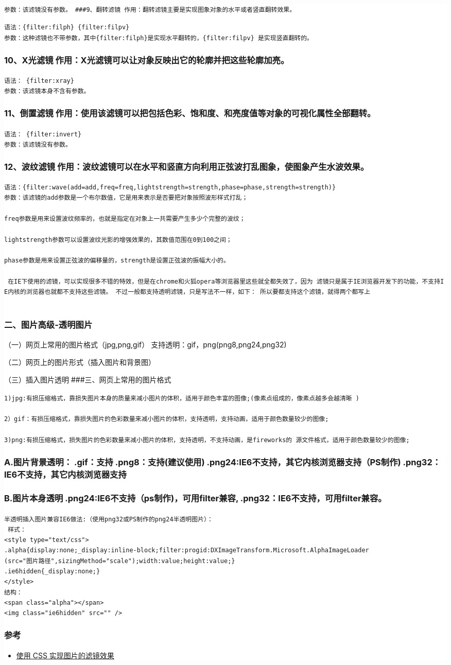```
参数：该滤镜没有参数。 ###9、翻转滤镜 作用：翻转滤镜主要是实现图象对象的水平或者竖直翻转效果。
```
```
语法：{filter:filph} {filter:filpv} 
参数：这种滤镜也不带参数，其中{filter:filph}是实现水平翻转的，{filter:filpv} 是实现竖直翻转的。
```
###  10、X光滤镜 作用：X光滤镜可以让对象反映出它的轮廓并把这些轮廓加亮。
```
语法： {filter:xray} 
参数：该滤镜本身不含有参数。 
```
###  11、倒置滤镜 作用：使用该滤镜可以把包括色彩、饱和度、和亮度值等对象的可视化属性全部翻转。 
```
语法： {filter:invert} 
参数：该滤镜没有参数。
```
###  12、波纹滤镜 作用：波纹滤镜可以在水平和竖直方向利用正弦波打乱图象，使图象产生水波效果。 
```
语法：{filter:wave(add=add,freq=freq,lightstrength=strength,phase=phase,strength=strength)} 
参数：该滤镜的add参数是一个布尔数值，它是用来表示是否要把对象按照波形样式打乱；

freq参数是用来设置波纹频率的，也就是指定在对象上一共需要产生多少个完整的波纹；

lightstrength参数可以设置波纹光影的增强效果的，其数值范围在0到100之间；

phase参数是用来设置正弦波的偏移量的，strength是设置正弦波的振幅大小的。

 在IE下使用的滤镜，可以实现很多不错的特效，但是在chrome和火狐opera等浏览器里这些就全都失效了，因为 滤镜只是属于IE浏览器开发下的功能，不支持IE内核的浏览器也就都不支持这些滤镜。 不过一般都支持透明滤镜，只是写法不一样，如下： 所以要都支持这个滤镜，就得两个都写上 
 
 ```
###  二、图片高级-透明图片 
 （一）网页上常用的图片格式（jpg,png,gif） 支持透明：gif，png(png8,png24,png32) 

 （二）网页上的图片形式（插入图片和背景图） 

 （三）插入图片透明 ###三、网页上常用的图片格式 

    1)jpg:有损压缩格式，靠损失图片本身的质量来减小图片的体积，适用于颜色丰富的图像;(像素点组成的，像素点越多会越清晰 )

    2）gif：有损压缩格式，靠损失图片的色彩数量来减小图片的体积，支持透明，支持动画，适用于颜色数量较少的图像;

    3)png:有损压缩格式，损失图片的色彩数量来减小图片的体积，支持透明，不支持动画，是fireworks的 源文件格式，适用于颜色数量较少的图像; 

    
###  A.图片背景透明： .gif：支持 .png8：支持(建议使用) .png24:IE6不支持，其它内核浏览器支持（PS制作) .png32：IE6不支持，其它内核浏览器支持
### B.图片本身透明 .png24:IE6不支持（ps制作)，可用filter兼容, .png32：IE6不支持，可用filter兼容。
```
半透明插入图片兼容IE6做法:（使用png32或PS制作的png24半透明图片）：
 样式：
<style type="text/css">
.alpha{display:none;_display:inline-block;filter:progid:DXImageTransform.Microsoft.AlphaImageLoader
(src="图片路径",sizingMethod="scale");width:value;height:value;}
.ie6hidden{_display:none;}
</style>
结构：
<span class="alpha"></span>
<img class="ie6hidden" src="" />
```

### 参考

- [使用 CSS 实现图片的滤镜效果](https://www.css88.com/archives/8259)